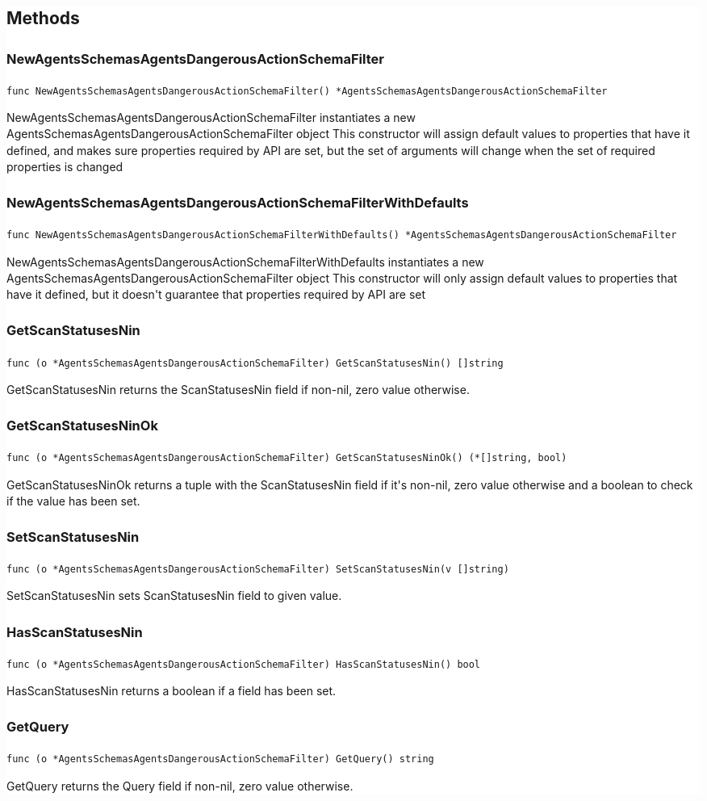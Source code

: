 ## Methods

### NewAgentsSchemasAgentsDangerousActionSchemaFilter

`func NewAgentsSchemasAgentsDangerousActionSchemaFilter() *AgentsSchemasAgentsDangerousActionSchemaFilter`

NewAgentsSchemasAgentsDangerousActionSchemaFilter instantiates a new AgentsSchemasAgentsDangerousActionSchemaFilter object
This constructor will assign default values to properties that have it defined,
and makes sure properties required by API are set, but the set of arguments
will change when the set of required properties is changed

### NewAgentsSchemasAgentsDangerousActionSchemaFilterWithDefaults

`func NewAgentsSchemasAgentsDangerousActionSchemaFilterWithDefaults() *AgentsSchemasAgentsDangerousActionSchemaFilter`

NewAgentsSchemasAgentsDangerousActionSchemaFilterWithDefaults instantiates a new AgentsSchemasAgentsDangerousActionSchemaFilter object
This constructor will only assign default values to properties that have it defined,
but it doesn't guarantee that properties required by API are set

### GetScanStatusesNin

`func (o *AgentsSchemasAgentsDangerousActionSchemaFilter) GetScanStatusesNin() []string`

GetScanStatusesNin returns the ScanStatusesNin field if non-nil, zero value otherwise.

### GetScanStatusesNinOk

`func (o *AgentsSchemasAgentsDangerousActionSchemaFilter) GetScanStatusesNinOk() (*[]string, bool)`

GetScanStatusesNinOk returns a tuple with the ScanStatusesNin field if it's non-nil, zero value otherwise
and a boolean to check if the value has been set.

### SetScanStatusesNin

`func (o *AgentsSchemasAgentsDangerousActionSchemaFilter) SetScanStatusesNin(v []string)`

SetScanStatusesNin sets ScanStatusesNin field to given value.

### HasScanStatusesNin

`func (o *AgentsSchemasAgentsDangerousActionSchemaFilter) HasScanStatusesNin() bool`

HasScanStatusesNin returns a boolean if a field has been set.

### GetQuery

`func (o *AgentsSchemasAgentsDangerousActionSchemaFilter) GetQuery() string`

GetQuery returns the Query field if non-nil, zero value otherwise.
